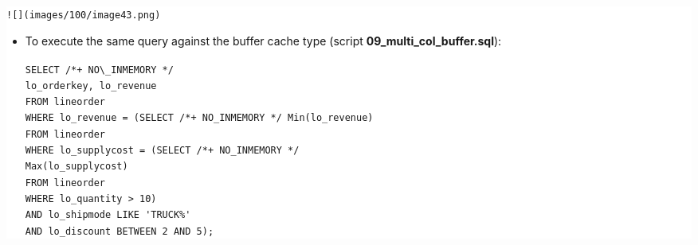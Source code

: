 	![](images/100/image43.png)

-   To execute the same query against the buffer cache type (script **09\_multi\_col\_buffer.sql**):

	```
	SELECT /*+ NO\_INMEMORY */
	lo_orderkey, lo_revenue
	FROM lineorder
	WHERE lo_revenue = (SELECT /*+ NO_INMEMORY */ Min(lo_revenue)
	FROM lineorder
	WHERE lo_supplycost = (SELECT /*+ NO_INMEMORY */
	Max(lo_supplycost)
	FROM lineorder
	WHERE lo_quantity > 10)
	AND lo_shipmode LIKE 'TRUCK%'
	AND lo_discount BETWEEN 2 AND 5);
	```

